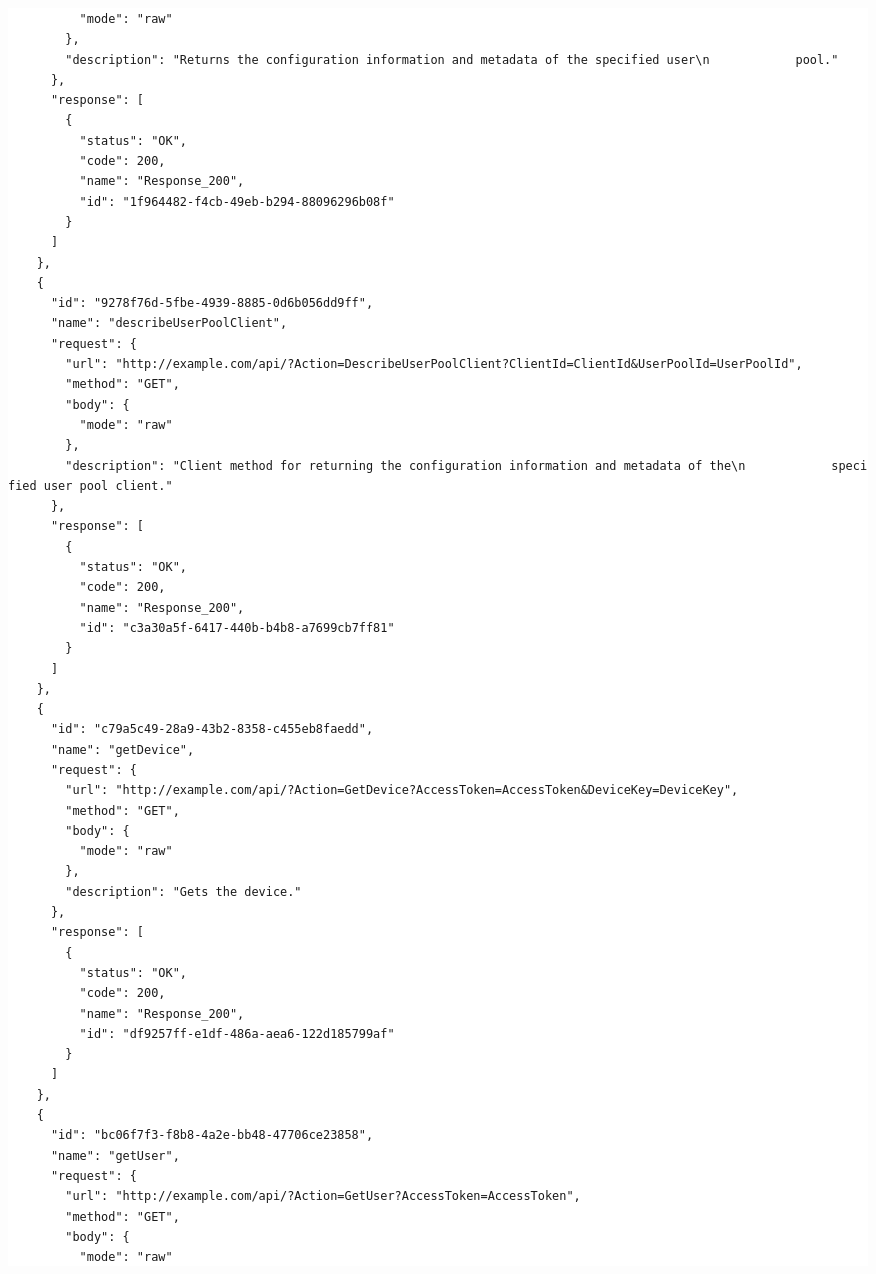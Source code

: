               "mode": "raw"
            },
            "description": "Returns the configuration information and metadata of the specified user\n            pool."
          },
          "response": [
            {
              "status": "OK",
              "code": 200,
              "name": "Response_200",
              "id": "1f964482-f4cb-49eb-b294-88096296b08f"
            }
          ]
        },
        {
          "id": "9278f76d-5fbe-4939-8885-0d6b056dd9ff",
          "name": "describeUserPoolClient",
          "request": {
            "url": "http://example.com/api/?Action=DescribeUserPoolClient?ClientId=ClientId&UserPoolId=UserPoolId",
            "method": "GET",
            "body": {
              "mode": "raw"
            },
            "description": "Client method for returning the configuration information and metadata of the\n            specified user pool client."
          },
          "response": [
            {
              "status": "OK",
              "code": 200,
              "name": "Response_200",
              "id": "c3a30a5f-6417-440b-b4b8-a7699cb7ff81"
            }
          ]
        },
        {
          "id": "c79a5c49-28a9-43b2-8358-c455eb8faedd",
          "name": "getDevice",
          "request": {
            "url": "http://example.com/api/?Action=GetDevice?AccessToken=AccessToken&DeviceKey=DeviceKey",
            "method": "GET",
            "body": {
              "mode": "raw"
            },
            "description": "Gets the device."
          },
          "response": [
            {
              "status": "OK",
              "code": 200,
              "name": "Response_200",
              "id": "df9257ff-e1df-486a-aea6-122d185799af"
            }
          ]
        },
        {
          "id": "bc06f7f3-f8b8-4a2e-bb48-47706ce23858",
          "name": "getUser",
          "request": {
            "url": "http://example.com/api/?Action=GetUser?AccessToken=AccessToken",
            "method": "GET",
            "body": {
              "mode": "raw"